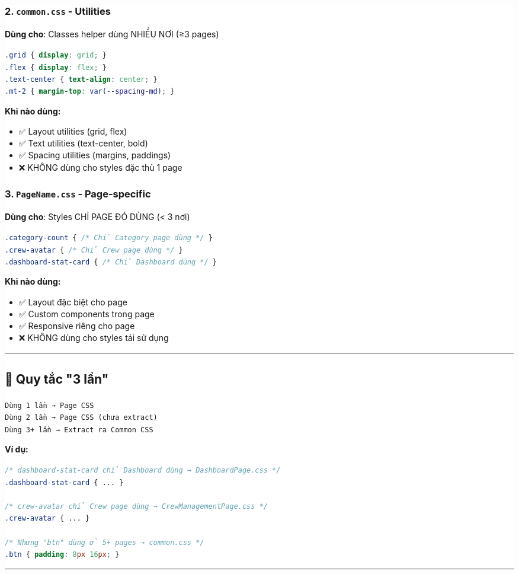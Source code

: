 ### 2. `common.css` - Utilities
**Dùng cho**: Classes helper dùng NHIỀU NƠI (≥3 pages)

```css
.grid { display: grid; }
.flex { display: flex; }
.text-center { text-align: center; }
.mt-2 { margin-top: var(--spacing-md); }
```

**Khi nào dùng:**
- ✅ Layout utilities (grid, flex)
- ✅ Text utilities (text-center, bold)
- ✅ Spacing utilities (margins, paddings)
- ❌ KHÔNG dùng cho styles đặc thù 1 page

### 3. `PageName.css` - Page-specific
**Dùng cho**: Styles CHỈ PAGE ĐÓ DÙNG (< 3 nơi)

```css
.category-count { /* Chỉ Category page dùng */ }
.crew-avatar { /* Chỉ Crew page dùng */ }
.dashboard-stat-card { /* Chỉ Dashboard dùng */ }
```

**Khi nào dùng:**
- ✅ Layout đặc biệt cho page
- ✅ Custom components trong page
- ✅ Responsive riêng cho page
- ❌ KHÔNG dùng cho styles tái sử dụng

---

## 📐 Quy tắc "3 lần"

```
Dùng 1 lần → Page CSS
Dùng 2 lần → Page CSS (chưa extract)
Dùng 3+ lần → Extract ra Common CSS
```

**Ví dụ:**

```css
/* dashboard-stat-card chỉ Dashboard dùng → DashboardPage.css */
.dashboard-stat-card { ... }

/* crew-avatar chỉ Crew page dùng → CrewManagementPage.css */
.crew-avatar { ... }

/* Nhưng "btn" dùng ở 5+ pages → common.css */
.btn { padding: 8px 16px; }
```

---
